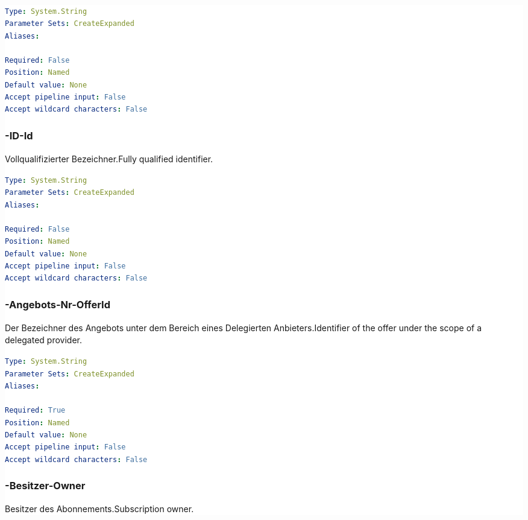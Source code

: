 ```yaml
Type: System.String
Parameter Sets: CreateExpanded
Aliases:

Required: False
Position: Named
Default value: None
Accept pipeline input: False
Accept wildcard characters: False

```

### <span data-ttu-id="10c22-121">-ID</span><span class="sxs-lookup"><span data-stu-id="10c22-121">-Id</span></span>
<span data-ttu-id="10c22-122">Vollqualifizierter Bezeichner.</span><span class="sxs-lookup"><span data-stu-id="10c22-122">Fully qualified identifier.</span></span>

```yaml
Type: System.String
Parameter Sets: CreateExpanded
Aliases:

Required: False
Position: Named
Default value: None
Accept pipeline input: False
Accept wildcard characters: False

```

### <span data-ttu-id="10c22-123">-Angebots-Nr</span><span class="sxs-lookup"><span data-stu-id="10c22-123">-OfferId</span></span>
<span data-ttu-id="10c22-124">Der Bezeichner des Angebots unter dem Bereich eines Delegierten Anbieters.</span><span class="sxs-lookup"><span data-stu-id="10c22-124">Identifier of the offer under the scope of a delegated provider.</span></span>

```yaml
Type: System.String
Parameter Sets: CreateExpanded
Aliases:

Required: True
Position: Named
Default value: None
Accept pipeline input: False
Accept wildcard characters: False

```

### <span data-ttu-id="10c22-125">-Besitzer</span><span class="sxs-lookup"><span data-stu-id="10c22-125">-Owner</span></span>
<span data-ttu-id="10c22-126">Besitzer des Abonnements.</span><span class="sxs-lookup"><span data-stu-id="10c22-126">Subscription owner.</span></span>
